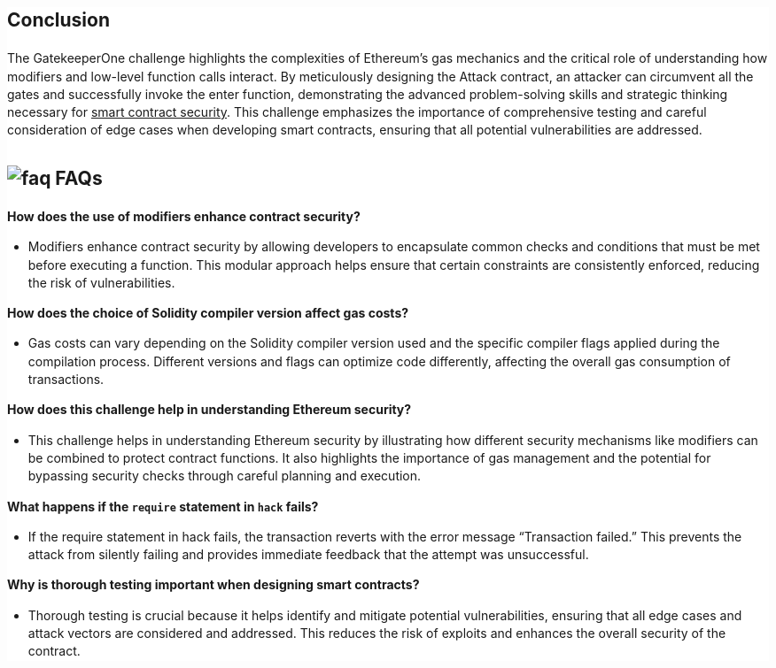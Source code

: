 Conclusion
----------


The GatekeeperOne challenge highlights the complexities of Ethereum’s gas mechanics and the critical role of understanding how modifiers and low-level function calls interact. By meticulously designing the Attack contract, an attacker can circumvent all the gates and successfully invoke the enter function, demonstrating the advanced problem-solving skills and strategic thinking necessary for [smart contract security](https://metana.io/blog/smart-contract-auditing-essential-guide-for-blockchain-security/). This challenge emphasizes the importance of comprehensive testing and careful consideration of edge cases when developing smart contracts, ensuring that all potential vulnerabilities are addressed.



![faq](https://metana.io/wp-content/uploads/2024/05/Questions-bro-1.svg)
FAQs
----


**How does the use of modifiers enhance contract security?**


* Modifiers enhance contract security by allowing developers to encapsulate common checks and conditions that must be met before executing a function. This modular approach helps ensure that certain constraints are consistently enforced, reducing the risk of vulnerabilities.


**How does the choice of Solidity compiler version affect gas costs?**


* Gas costs can vary depending on the Solidity compiler version used and the specific compiler flags applied during the compilation process. Different versions and flags can optimize code differently, affecting the overall gas consumption of transactions.


**How does this challenge help in understanding Ethereum security?**


* This challenge helps in understanding Ethereum security by illustrating how different security mechanisms like modifiers can be combined to protect contract functions. It also highlights the importance of gas management and the potential for bypassing security checks through careful planning and execution.


**What happens if the `require` statement in `hack` fails?**


* If the require statement in hack fails, the transaction reverts with the error message “Transaction failed.” This prevents the attack from silently failing and provides immediate feedback that the attempt was unsuccessful.


**Why is thorough testing important when designing smart contracts?**


* Thorough testing is crucial because it helps identify and mitigate potential vulnerabilities, ensuring that all edge cases and attack vectors are considered and addressed. This reduces the risk of exploits and enhances the overall security of the contract.


  
